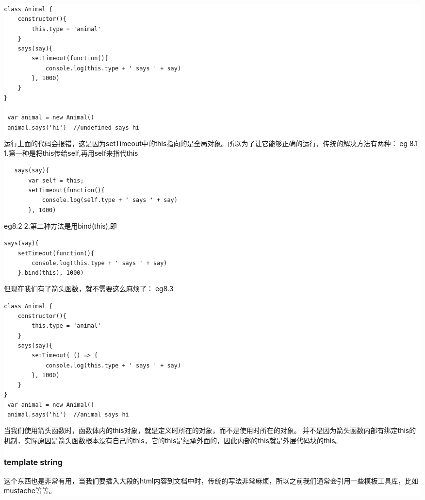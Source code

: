 ```
class Animal {
    constructor(){
        this.type = 'animal'
    }
    says(say){
        setTimeout(function(){
            console.log(this.type + ' says ' + say)
        }, 1000)
    }
}

 var animal = new Animal()
 animal.says('hi')  //undefined says hi
```
运行上面的代码会报错，这是因为setTimeout中的this指向的是全局对象。所以为了让它能够正确的运行，传统的解决方法有两种：
eg 8.1
1.第一种是将this传给self,再用self来指代this
```
   says(say){
       var self = this;
       setTimeout(function(){
           console.log(self.type + ' says ' + say)
       }, 1000)
```
eg8.2
2.第二种方法是用bind(this),即
```
says(say){
    setTimeout(function(){
        console.log(this.type + ' says ' + say)
    }.bind(this), 1000)
```
但现在我们有了箭头函数，就不需要这么麻烦了：
eg8.3
```
class Animal {
    constructor(){
        this.type = 'animal'
    }
    says(say){
        setTimeout( () => {
            console.log(this.type + ' says ' + say)
        }, 1000)
    }
}
 var animal = new Animal()
 animal.says('hi')  //animal says hi
```

当我们使用箭头函数时，函数体内的this对象，就是定义时所在的对象，而不是使用时所在的对象。
并不是因为箭头函数内部有绑定this的机制，实际原因是箭头函数根本没有自己的this，它的this是继承外面的，因此内部的this就是外层代码块的this。

### template string
这个东西也是非常有用，当我们要插入大段的html内容到文档中时，传统的写法非常麻烦，所以之前我们通常会引用一些模板工具库，比如mustache等等。
